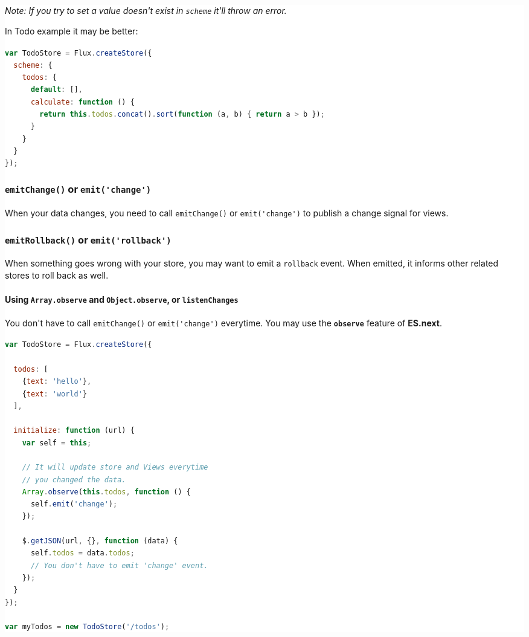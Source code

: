*Note: If you try to set a value doesn't exist in `scheme` it'll throw an error.*

In Todo example it may be better:

```js
var TodoStore = Flux.createStore({
  scheme: {
    todos: {
      default: [],
      calculate: function () {
        return this.todos.concat().sort(function (a, b) { return a > b });
      }
    }
  }
});
```

### `emitChange()` or `emit('change')`

When your data changes, you need to call `emitChange()` or `emit('change')` to publish
a change signal for views.

### `emitRollback()` or `emit('rollback')`

When something goes wrong with your store, you may want to emit a `rollback` event. When
emitted, it informs other related stores to roll back as well.

#### Using `Array.observe` and `Object.observe`, or `listenChanges`

You don't have to call `emitChange()` or `emit('change')` everytime. You may use the **`observe`** feature
of **ES.next**.

```javascript
var TodoStore = Flux.createStore({

  todos: [
    {text: 'hello'},
    {text: 'world'}
  ],

  initialize: function (url) {
    var self = this;

    // It will update store and Views everytime
    // you changed the data.
    Array.observe(this.todos, function () {
      self.emit('change');
    });

    $.getJSON(url, {}, function (data) {
      self.todos = data.todos;
      // You don't have to emit 'change' event.
    });
  }
});

var myTodos = new TodoStore('/todos');
```

